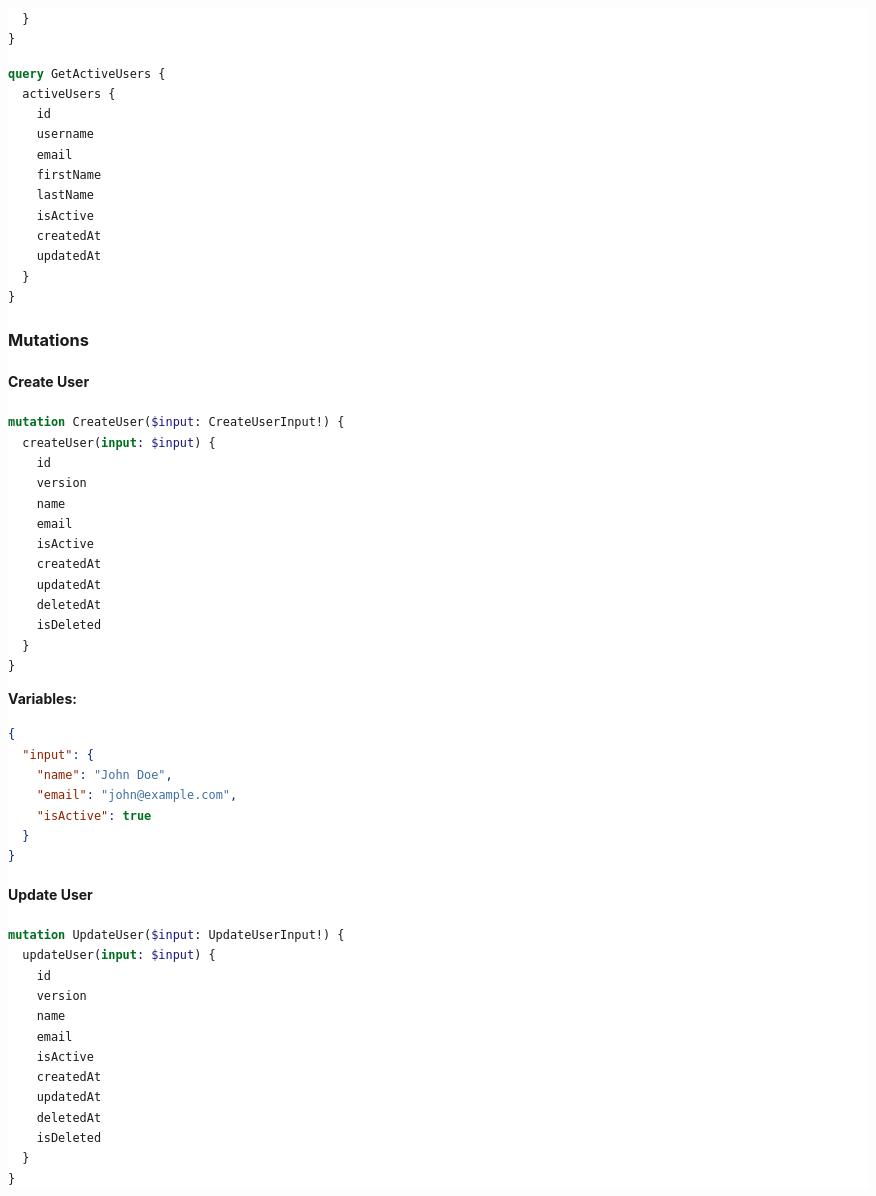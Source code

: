 ```graphql
  }
}
```
```graphql
query GetActiveUsers {
  activeUsers {
    id
    username
    email
    firstName
    lastName
    isActive
    createdAt
    updatedAt
  }
}
```

### Mutations

#### Create User
```graphql
mutation CreateUser($input: CreateUserInput!) {
  createUser(input: $input) {
    id
    version
    name
    email
    isActive
    createdAt
    updatedAt
    deletedAt
    isDeleted
  }
}
```

**Variables:**
```json
{
  "input": {
    "name": "John Doe",
    "email": "john@example.com",
    "isActive": true
  }
}
```

#### Update User
```graphql
mutation UpdateUser($input: UpdateUserInput!) {
  updateUser(input: $input) {
    id
    version
    name
    email
    isActive
    createdAt
    updatedAt
    deletedAt
    isDeleted
  }
}
```
